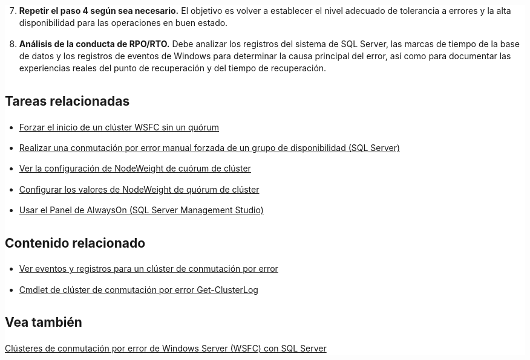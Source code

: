 7.  **Repetir el paso 4 según sea necesario.** El objetivo es volver a establecer el nivel adecuado de tolerancia a errores y la alta disponibilidad para las operaciones en buen estado.  
  
8.  **Análisis de la conducta de RPO/RTO.** Debe analizar los registros del sistema de SQL Server, las marcas de tiempo de la base de datos y los registros de eventos de Windows para determinar la causa principal del error, así como para documentar las experiencias reales del punto de recuperación y del tiempo de recuperación.  
  
##  <a name="RelatedTasks"></a> Tareas relacionadas  
  
-   [Forzar el inicio de un clúster WSFC sin un quórum](force-a-wsfc-cluster-to-start-without-a-quorum.md)  
  
-   [Realizar una conmutación por error manual forzada de un grupo de disponibilidad &#40;SQL Server&#41;](../../../database-engine/availability-groups/windows/perform-a-forced-manual-failover-of-an-availability-group-sql-server.md)  
  
-   [Ver la configuración de NodeWeight de cuórum de clúster](view-cluster-quorum-nodeweight-settings.md)  
  
-   [Configurar los valores de NodeWeight de quórum de clúster](configure-cluster-quorum-nodeweight-settings.md)  
  
-   [Usar el Panel de AlwaysOn &#40;SQL Server Management Studio&#41;](../../../database-engine/availability-groups/windows/use-the-always-on-dashboard-sql-server-management-studio.md) 
  
##  <a name="RelatedContent"></a> Contenido relacionado  
  
-   [Ver eventos y registros para un clúster de conmutación por error](https://technet.microsoft.com/library/cc772342\(WS.10\).aspx)  
  
-   [Cmdlet de clúster de conmutación por error Get-ClusterLog](https://technet.microsoft.com/library/ee461045.aspx)  
  
## <a name="see-also"></a>Vea también  
 [Clústeres de conmutación por error de Windows Server &#40;WSFC&#41; con SQL Server](windows-server-failover-clustering-wsfc-with-sql-server.md)  
  
  
